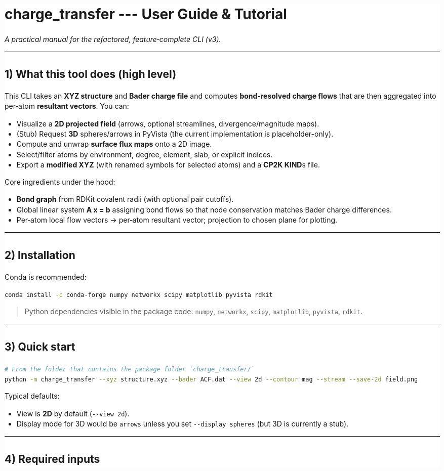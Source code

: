 # charge_transfer --- User Guide & Tutorial

*A practical manual for the refactored, feature‑complete CLI (v3).*

------------------------------------------------------------------------

## 1) What this tool does (high level)

This CLI takes an **XYZ structure** and **Bader charge file** and computes **bond‑resolved charge flows** that are then aggregated into per‑atom **resultant vectors**. You can:
- Visualize a **2D projected field** (arrows, optional streamlines, divergence/magnitude maps).
- (Stub) Request **3D** spheres/arrows in PyVista (the current implementation is placeholder-only).
- Compute and unwrap **surface flux maps** onto a 2D image.
- Select/filter atoms by environment, degree, element, slab, or explicit indices.
- Export a **modified XYZ** (with renamed symbols for selected atoms) and a **CP2K KIND**s file.

Core ingredients under the hood:
- **Bond graph** from RDKit covalent radii (with optional pair cutoffs).
- Global linear system **A x = b** assigning bond flows so that node conservation matches Bader charge differences.
- Per‑atom local flow vectors → per‑atom resultant vector; projection to chosen plane for plotting.

------------------------------------------------------------------------

## 2) Installation

Conda is recommended:

```bash
conda install -c conda-forge numpy networkx scipy matplotlib pyvista rdkit
```

> Python dependencies visible in the package code: `numpy`, `networkx`, `scipy`, `matplotlib`, `pyvista`, `rdkit`.

------------------------------------------------------------------------

## 3) Quick start

```bash
# From the folder that contains the package folder `charge_transfer/`
python -m charge_transfer --xyz structure.xyz --bader ACF.dat --view 2d --contour mag --stream --save-2d field.png
```

Typical defaults:
- View is **2D** by default (`--view 2d`).
- Display mode for 3D would be `arrows` unless you set `--display spheres` (but 3D is currently a stub).

------------------------------------------------------------------------

## 4) Required inputs
